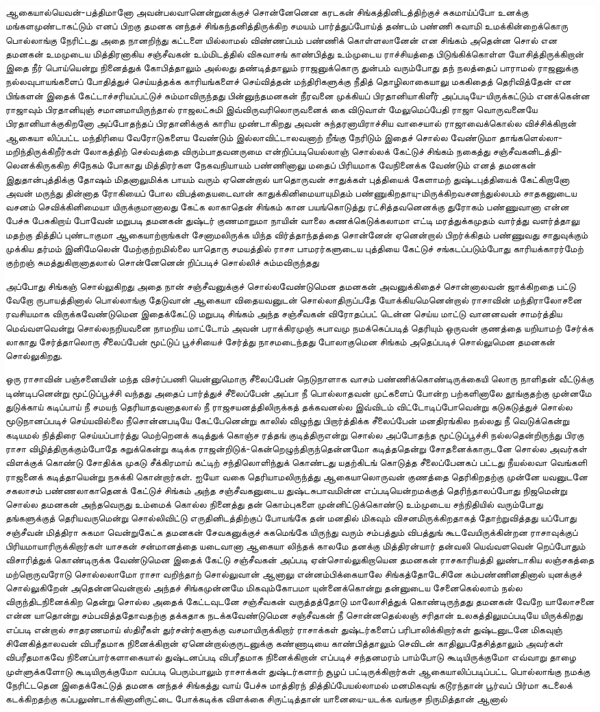 ஆகையால்யெவன்-பத்திமானோ அவன்பலவானென்றுனக்குச் சொன்னேனென கரடகன் சிங்கத்தினிடத்திற்குச் சுகமாய்ப்போ உனக்கு மங்களமுண்டாகட்டும் எனப் பிறகு தமனக னந்தச் சிங்கந்தனித்திருக்கிற சமயம் பார்த்துப்போய்த் தண்டம் பண்ணி சுவாமி உமக்கின்றைக்கொரு பொல்லாங்கு நேரிட்டது அதை நானறிந்து கட்டளை யில்லாமல் விண்ணப்பம் பண்ணிக் கொள்ளலானேன் என சிங்கம் அதென்ன சொல் என தமனகன் உமமுடைய மித்திரனாகிய சஞ்சீவகன் உம்மிடத்தில் விசுவாசங் காண்பித்து உம்முடைய ராச்சியத்தை பிடுங்கிக்கொள்ள யோசித்திருக்கிறான் இதை நீர் பொய்யென்று நினைத்துக் கோபித்தாலும் அல்லது தண்டித்தாலும் ராஜனுக்கொரு துன்பம் வரும்போது தந் நலத்தைப் பாராமல் ராஜனுக்கு நல்லவுபாயங்களைப் போதித்துச் செய்யத்தக்க காரியங்களைச் செய்வித்தன் மந்திரிகளுக்கு நீதித் தொழிலாகையாலு மககிதைத் தெரிவித்தேன் என பிங்களன் இதைக் கேட்டாச்சரியப்பட்டுச் சும்மாவிருந்தது பின்னுந்தமனகன் நீரவனை முக்கியப் பிரதானியாகிளீர் அப்படியே-யிருக்கட்டும் எனக்கென்ன ராஜாவும் பிரதானியுஞ் சமானமாயிருந்தால் ராஜலட்சுமி இவ்விருவரிலொருவனைக் கை விடுவாள் மேலுமெப்பேதி ராஜா வொருவனையே பிரதானியாக்குகிறனோ அப்போதந்தப் பிரதானிக்குக் காரிய முண்டாகிறது அவன் சுந்தரனாயிராச்சிய வாசையால் ராஜாவைக்கொல்ல விச்சிக்கிறான் ஆகையா லிப்பட்ட மந்திரியை வேரோடுகளைய வேண்டும் இல்லாவிட்டாலவனாற் றீங்கு நேரிடும் இதைச் சொல்ல வேண்டுமா தாங்களெல்லா-மறிந்திருக்கிறீர்கள் லோகத்திற் செல்வத்தை விரும்பாதவனருமை என்றிப்படியெல்லாஞ் சொல்லக் கேட்டுச் சிங்கம் நகைத்து சஞ்சீவகனிடத்தி-லெனக்கிருககிற சிநேகம் போகாது மித்திரர்கள நேகவநியாயம் பண்ணினாலு மதைப் பிரியமாக வேநினைக்க வேண்டும் எனத் தமனகன் இதுதான்புத்திக்கு தோஷம் மிதனாலுமிக்க பாயம் வரும் ஏனென்றால் யாதொருவன் சாதுக்கள் புத்தியைக் கேளாமற் துஷ்டபுத்தியைக் கேட்கிறானோ அவன் மருந்து தின்னாத ரோகியைப் போல விபத்தையடைவான் காதுக்கினிமையாயுமிதம் பண்ணுகிறதாயு-மிருக்கிறவசனந்துல்லபம் சாதகனுடைய வசனம் செவிக்கினிமையா யிருக்குமானாலது கேட்க லாகாதென் சிங்கம் கான பயங்கொடுத்து ரட்சித்தவனெனக்கு துரோகம் பண்ணுவானா என்ன பேச்சு பேசுகிறாய் போவேன் மறுபடி தமனகன் துஷ்டர் குணமாறுமா நாயின் வாலை கணக்கெடுக்கலாமா எட்டி மரத்துக்கமுதம் வார்த்து வளர்த்தாலு மதற்கு தித்திப் புண்டாகுமா ஆகையாற்றாங்கள் சேனாமலிருக்க யிந்த விர்த்தாந்தத்தை சொன்னேன் ஏனென்றால் பிறர்க்கிதம் பண்ணுவது சாதுவுக்கும் முக்கிய தர்மம் இனிமேலென் மேற்குற்றமில்லை யாதொரு சமயத்தில் ராசா பாமரர்களுடைய புத்தியை கேட்டுச் சங்கடப்படும்போது காரியக்காரர்மேற் குற்றஞ் சுமத்துகிறானாதலால் சொன்னேனென் றிப்படிச் சொல்லிச் சும்மவிருந்தது  

அப்போது சிங்கஞ் சொல்லுகிறது அதை நான் சஞ்சீவனுக்குச் சொல்லவேண்டுமென தமனகன் அவனுக்கிதைச் சொன்னாலவன் ஜாக்கிறதை பட்டு வேறோ ருபாயத்தினால் பொல்லாங்கு தேடுவான் ஆகையா விதையவனுடன் சொல்லாதிருப்பதே யோக்கியமெனென்றால் ராசாவின் மந்திராலோசனை ரவசியமாக விருக்கவேண்டுமென இதைக்கேட்டு மறுபடி சிங்கம் அந்த சஞ்சீவகன் விரோதப்பட் டென்ன செய்ய மாட்டு வானனவன் சாமர்த்திய மெவ்வளவென்று சொல்லநறியவனை நாமறிய மாட்டோம் அவன் பராக்கிரமுஞ் சுபாவமு நமக்கெப்படித் தெரியும் ஒருவன் குணத்தை யறியாமற் சேர்க்க லாகாது சேர்த்தாலொரு சீலைப்பேன் மூட்டுப் பூச்சியைச் சேர்த்து நாசமடைந்தது போலாகுமென சிங்கம் அதெப்படிச் சொல்லுமென தமனகன் சொல்லுகிறது.  

ஒரு ராசாவின் பஞ்சனையின் மந்த விசர்ப்பணி யென்னுமொரு சீலைப்பேன் நெடுநாளாக வாசம் பண்ணிக்கொண்டிருக்கையி லொரு நாளிதன் வீட்டுக்கு டிண்டிபனென்று மூட்டுப்பூச்சி வந்தது அதைப் பார்த்துச் சீலைப்பேன் அப்பா நீ பொல்லாதவன் முட்களைப் போன்ற பற்களினாலே தூங்குதற்கு முன்னமே துடுக்காய் கடிப்பாய் நீ சமயந் தெரியாதவனாதலால் நீ ராஜசயனத்திலிருக்கத் தக்கவனல்ல இவ்விடம் விட்டோடிப்போவென்று கடுகடுத்துச் சொல்ல மூடுநானப்படிச் செய்யவில்லை நீசொன்னபடியே கேட்பேனென்று காலில் விழுந்து பிறார்த்திக்க சீலைப்பேன் மனதிரங்கில நல்லது நீ வெடுக்கென்று கடியமல் நித்திரை செய்யப்பார்த்து மெற்றெனக் கடித்துக் கொஞ்ச ரத்தங் குடித்திருஎன்று சொல்ல அப்போதந்த மூட்டுப்பூச்சி நல்லதென்றிருந்து பிரகு ராசா விழித்திருக்கும்போதே சுறுக்கென்று கடிக்க ராஜன்றிடுக்-கென்றெழுந்திருந்தென்னமோ கடித்ததென்று சோதனைக்காருடனே சொல்ல அவர்கள் விளக்குக் கொண்டு சோதிக்க முகடு சீக்கிரமாய் கட்டிற் சந்திலொளிந்துக் கொண்டது யதற்கிடங் கொடுத்த சீலைப்பேனகப் பட்டது நீயல்லவா வெங்களி ராஜனைக் கடித்தாயென்று நசுக்கி கொன்றார்கள். ஐயோ வகை தெரியாமலிருந்த்து ஆகையாலொருவன் குணத்தை தெரிகிறதற்கு முன்னே யவனுடனே சகலாசம் பண்ணலாகாதெனக் கேட்டுச் சிங்கம் அந்த சஞ்சீவகனுடைய துஷ்டசுபாவமின்ன எப்படியென்றமக்குத் தெரிந்தாலப்போது நிஜமென்று சொல்ல தமனகன் அந்தவெருது உம்மைக் கொல்ல நினைத்து தன் கொம்புகளை முன்னிட்டுக்கொண்டு உம்முடைய சந்நிதியில் வரும்போது தங்களுக்குத் தெரியவருமென்று சொல்லிவிட்டு எருதினிடத்திற்குப் போயங்கே தன் மனதில் மிகவும் விசனமிருக்கிறதாகத் தோற்றுவித்தது யப்போது சஞ்சீவன் மித்திரா சுகமா வென்றுகேட்க தமனகன் சேவகனுக்குச் சுகமெங்கே யிருந்து வரும் சம்பத்தும் விபத்துங் கூடவேயிருக்கின்றன ராசாவுக்குப் பிரியமாயாரிருக்கிறார்கள் யாசகன் சன்மானத்தை யடைவானா ஆகையா லிந்தக் காலமே தனக்கு மித்திரன்யார் தன்வலி யெவ்வளவென் றெப்போதும் விசாரித்துக் கொண்டிருக்க வேண்டுமென இதைக் கேட்டு சஞ்சீவகன் அப்படி ஏன்சொல்லுகிறாயென தமனகன் ராசகாரியத்தி லுண்டாகிய லஞ்சகத்தை மற்றொருவரோடு சொல்லலாமோ ராசா வறிந்தாற் சொல்லுவான் ஆனாலு என்னம்பிக்கையாலே சிங்கத்தோடேசினே கம்பண்ணினதினால் யுனக்குச் சொல்லுகிறேன் அதென்னவென்றால் அந்தச் சிங்கமுன்னமே மிகவும்கோபமா யுன்னைக்கொன்று தன்னுடைய சேனைகெல்லாம் நல்ல விருந்திடநினைக்கிற தென்று சொல்ல அதைக் கேட்டவுடனே சஞ்சீவகன் வருத்தத்தோடு மாலோசித்துக் கொண்டிருந்தது தமனகன் வேறே யாலோசனை என்ன யாதொன்று சம்பவித்ததோவதற்கு தக்கதாக நடக்கவேண்டுமென சஞ்சீவகன் நீ சொன்னதெல்லஞ் சரிதான் உலகத்திலுமப்படியே யிருக்கிறது எப்படி என்றால் சாதரணமாய் ஸ்திரீகள் துர்சன்ர்களுக்கு வசமாயிருக்கிறார் ராசாக்கள் துஷ்டர்களைப் பரிபாலிக்கிறார்கள் துஷ்டனுடனே மிகவுஞ் சினேகித்தாலவன் விபரீதமாக நினைக்கிறான் ஏனென்றால்குருடனுக்கு கண்ணாடியை காண்பித்தாலும் செவிடன் காதிலுபதேசித்தாலும் அவர்கள் விபரீதமாகவே நினைப்பார்களாகையால் துஷ்டனப்படி விபரீதமாக நினைக்கிறான் எப்படிச் சந்தனமரம் பாம்போடு கூடியிருக்குமோ எவ்வாறு தாழை முள்ளுக்களோடு கூடியிருக்குமோ வப்படி பெரும்பாலும் ராசாக்கள் துஷ்டர்களாற் சூழப் பட்டிருக்கிறார்கள் ஆகையாலிப்படிப்பட்ட பொல்லாங்கு நமக்கு நேரிட்டதென இதைக்கேட்டுத் தமனக னந்தச் சிங்கத்து வாய் பேச்சு மாத்திரந் தித்திப்பேயல்லாமல் மனமிகவுங் கடூரந்தான் பூர்வப் பிர்மா கடலைக் கடக்கிறதற்கு கப்பலுண்டாக்கினானிருட்டை போக்கடிக்க விளக்கை சிருட்டித்தான் யானையை-யடக்க வங்குச நிருமித்தான் ஆனால்  
